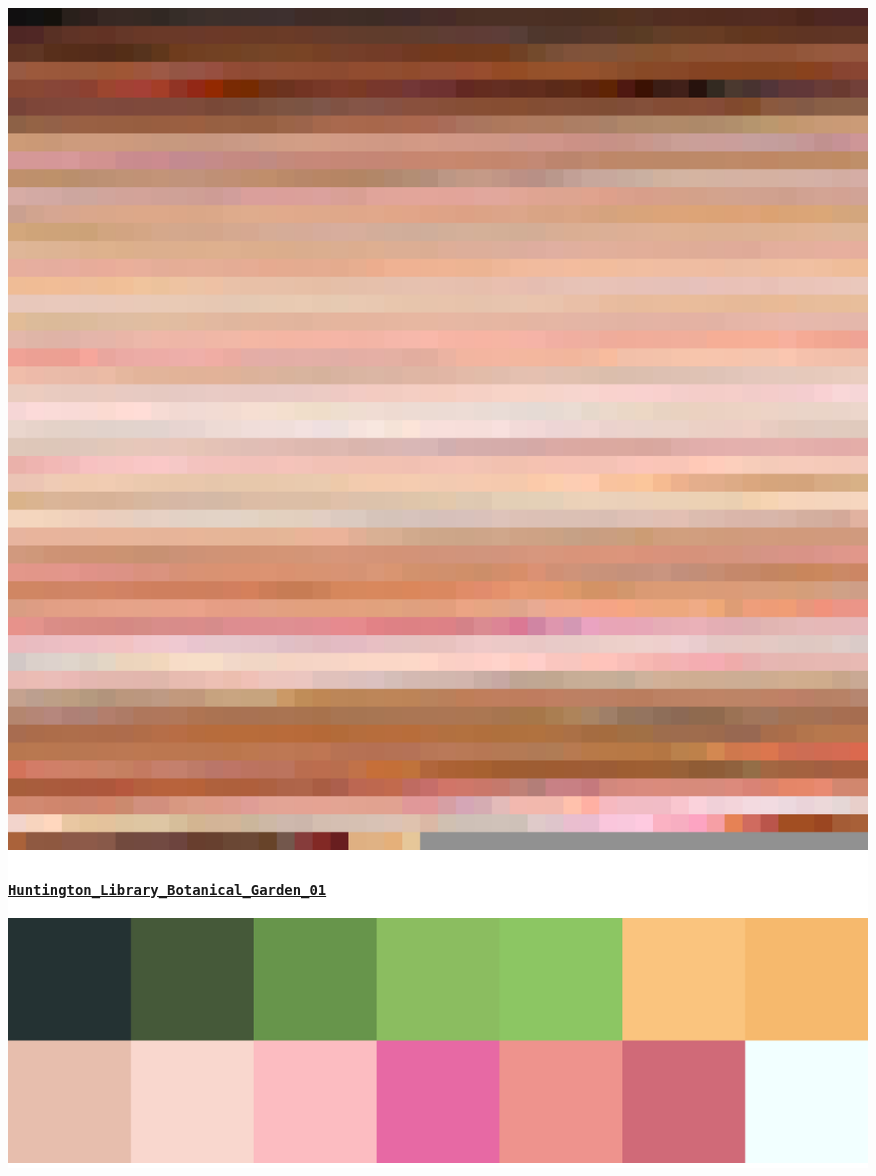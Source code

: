 [ ![Humanae.png](Humanae.png) ](Humanae.png)

### [`Huntington_Library_Botanical_Garden_01`](Huntington_Library_Botanical_Garden_01.hexplt)

[ ![Huntington_Library_Botanical_Garden_01.png](Huntington_Library_Botanical_Garden_01.png) ](Huntington_Library_Botanical_Garden_01.png)

